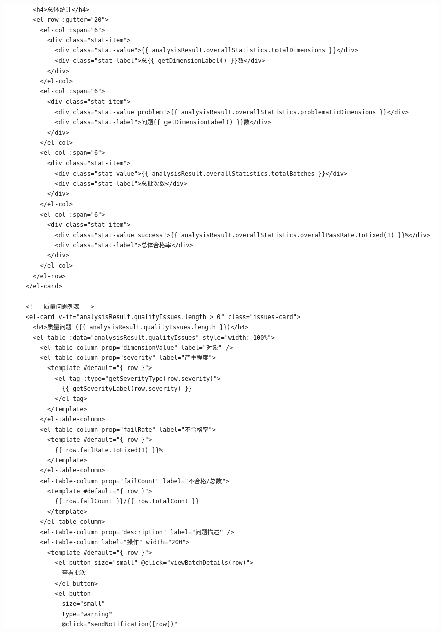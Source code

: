 ```vue
        <h4>总体统计</h4>
        <el-row :gutter="20">
          <el-col :span="6">
            <div class="stat-item">
              <div class="stat-value">{{ analysisResult.overallStatistics.totalDimensions }}</div>
              <div class="stat-label">总{{ getDimensionLabel() }}数</div>
            </div>
          </el-col>
          <el-col :span="6">
            <div class="stat-item">
              <div class="stat-value problem">{{ analysisResult.overallStatistics.problematicDimensions }}</div>
              <div class="stat-label">问题{{ getDimensionLabel() }}数</div>
            </div>
          </el-col>
          <el-col :span="6">
            <div class="stat-item">
              <div class="stat-value">{{ analysisResult.overallStatistics.totalBatches }}</div>
              <div class="stat-label">总批次数</div>
            </div>
          </el-col>
          <el-col :span="6">
            <div class="stat-item">
              <div class="stat-value success">{{ analysisResult.overallStatistics.overallPassRate.toFixed(1) }}%</div>
              <div class="stat-label">总体合格率</div>
            </div>
          </el-col>
        </el-row>
      </el-card>

      <!-- 质量问题列表 -->
      <el-card v-if="analysisResult.qualityIssues.length > 0" class="issues-card">
        <h4>质量问题 ({{ analysisResult.qualityIssues.length }})</h4>
        <el-table :data="analysisResult.qualityIssues" style="width: 100%">
          <el-table-column prop="dimensionValue" label="对象" />
          <el-table-column prop="severity" label="严重程度">
            <template #default="{ row }">
              <el-tag :type="getSeverityType(row.severity)">
                {{ getSeverityLabel(row.severity) }}
              </el-tag>
            </template>
          </el-table-column>
          <el-table-column prop="failRate" label="不合格率">
            <template #default="{ row }">
              {{ row.failRate.toFixed(1) }}%
            </template>
          </el-table-column>
          <el-table-column prop="failCount" label="不合格/总数">
            <template #default="{ row }">
              {{ row.failCount }}/{{ row.totalCount }}
            </template>
          </el-table-column>
          <el-table-column prop="description" label="问题描述" />
          <el-table-column label="操作" width="200">
            <template #default="{ row }">
              <el-button size="small" @click="viewBatchDetails(row)">
                查看批次
              </el-button>
              <el-button
                size="small"
                type="warning"
                @click="sendNotification([row])"
```